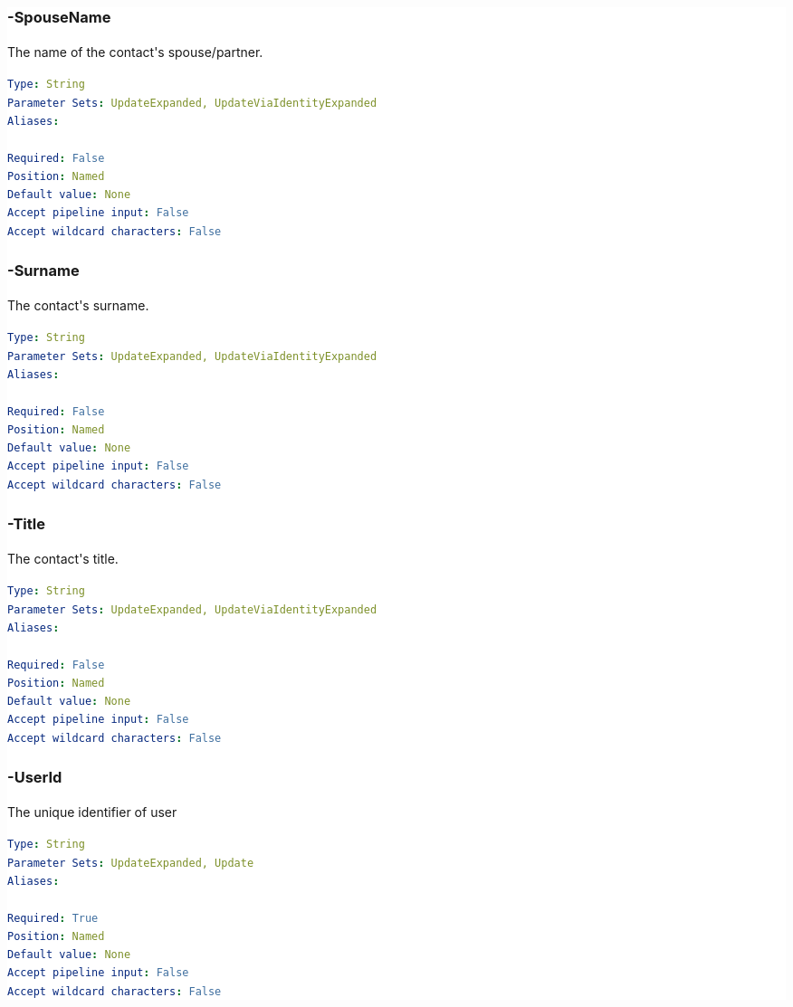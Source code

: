### -SpouseName
The name of the contact's spouse/partner.

```yaml
Type: String
Parameter Sets: UpdateExpanded, UpdateViaIdentityExpanded
Aliases:

Required: False
Position: Named
Default value: None
Accept pipeline input: False
Accept wildcard characters: False
```

### -Surname
The contact's surname.

```yaml
Type: String
Parameter Sets: UpdateExpanded, UpdateViaIdentityExpanded
Aliases:

Required: False
Position: Named
Default value: None
Accept pipeline input: False
Accept wildcard characters: False
```

### -Title
The contact's title.

```yaml
Type: String
Parameter Sets: UpdateExpanded, UpdateViaIdentityExpanded
Aliases:

Required: False
Position: Named
Default value: None
Accept pipeline input: False
Accept wildcard characters: False
```

### -UserId
The unique identifier of user

```yaml
Type: String
Parameter Sets: UpdateExpanded, Update
Aliases:

Required: True
Position: Named
Default value: None
Accept pipeline input: False
Accept wildcard characters: False
```
